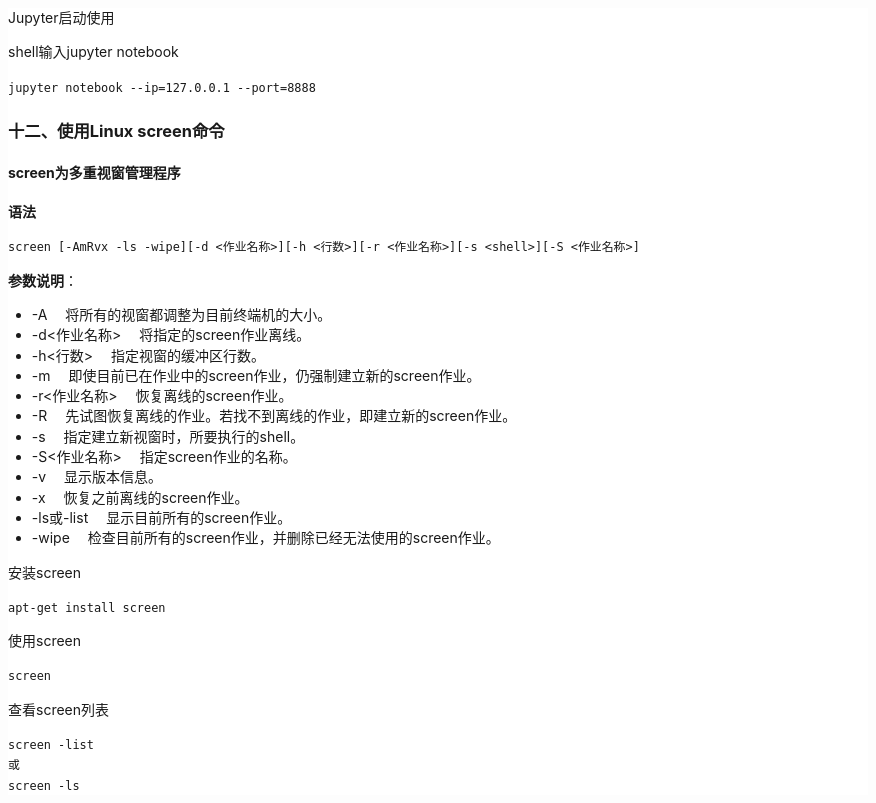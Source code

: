 

Jupyter启动使用

shell输入jupyter notebook

```
jupyter notebook --ip=127.0.0.1 --port=8888
```





### 十二、使用Linux screen命令

#### screen为多重视窗管理程序

**语法**

```
screen [-AmRvx -ls -wipe][-d <作业名称>][-h <行数>][-r <作业名称>][-s <shell>][-S <作业名称>]
```

**参数说明**：

- -A 　将所有的视窗都调整为目前终端机的大小。
- -d<作业名称> 　将指定的screen作业离线。
- -h<行数> 　指定视窗的缓冲区行数。
- -m 　即使目前已在作业中的screen作业，仍强制建立新的screen作业。
- -r<作业名称> 　恢复离线的screen作业。
- -R 　先试图恢复离线的作业。若找不到离线的作业，即建立新的screen作业。
- -s<shell> 　指定建立新视窗时，所要执行的shell。
- -S<作业名称> 　指定screen作业的名称。
- -v 　显示版本信息。
- -x 　恢复之前离线的screen作业。
- -ls或-list 　显示目前所有的screen作业。
- -wipe 　检查目前所有的screen作业，并删除已经无法使用的screen作业。



安装screen

~~~
apt-get install screen
~~~



使用screen

~~~
screen
~~~



查看screen列表

~~~
screen -list
或
screen -ls
~~~
